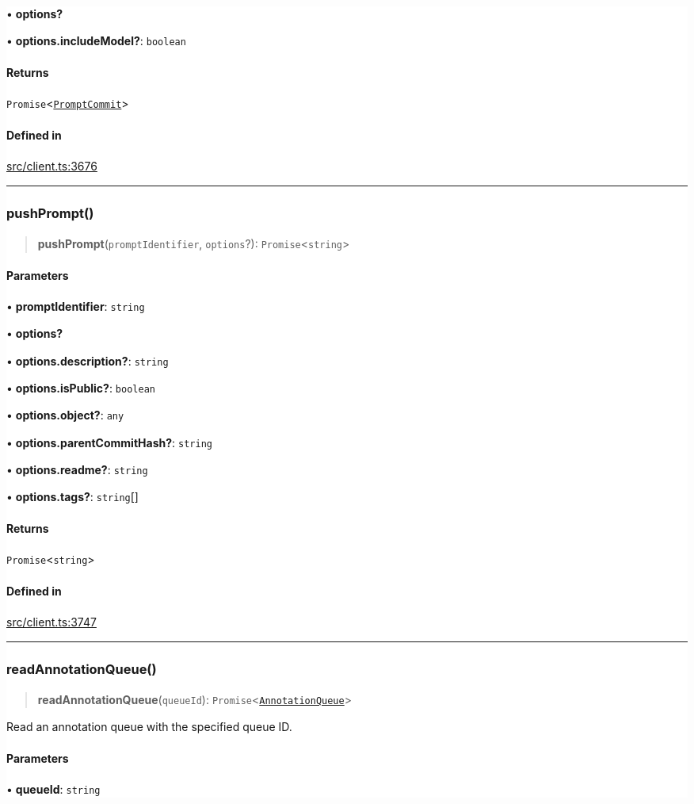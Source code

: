 • **options?**

• **options.includeModel?**: `boolean`

#### Returns

`Promise`\<[`PromptCommit`](../../schemas/interfaces/PromptCommit.md)\>

#### Defined in

[src/client.ts:3676](https://github.com/langchain-ai/langsmith-sdk/blob/da3c1bb4f1396b48909bf0abac53fd717458c764/js/src/client.ts#L3676)

***

### pushPrompt()

> **pushPrompt**(`promptIdentifier`, `options`?): `Promise`\<`string`\>

#### Parameters

• **promptIdentifier**: `string`

• **options?**

• **options.description?**: `string`

• **options.isPublic?**: `boolean`

• **options.object?**: `any`

• **options.parentCommitHash?**: `string`

• **options.readme?**: `string`

• **options.tags?**: `string`[]

#### Returns

`Promise`\<`string`\>

#### Defined in

[src/client.ts:3747](https://github.com/langchain-ai/langsmith-sdk/blob/da3c1bb4f1396b48909bf0abac53fd717458c764/js/src/client.ts#L3747)

***

### readAnnotationQueue()

> **readAnnotationQueue**(`queueId`): `Promise`\<[`AnnotationQueue`](../../schemas/interfaces/AnnotationQueue.md)\>

Read an annotation queue with the specified queue ID.

#### Parameters

• **queueId**: `string`
